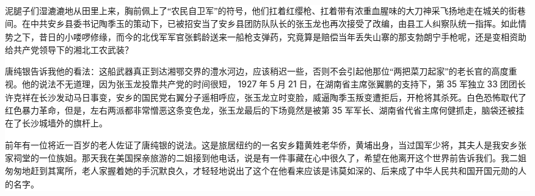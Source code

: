  <p class="MsoNormal">
  <span lang="ZH-CN" style="font-family:宋体;mso-ascii-font-family:
Calibri;mso-ascii-theme-font:minor-latin;mso-fareast-font-family:宋体;mso-fareast-theme-font:
minor-fareast">
   泥腿子们湿漉漉地从田里上来，胸前佩上了“农民自卫军”的符号，他们扛着红缨枪、扛着带有浓重血腥味的大刀神采飞扬地走在城关的街巷间。在中共安乡县委书记陶季玉的策动下，已被招安当了安乡县团防队队长的张玉龙也再次接受了改编，由县工人纠察队统一指挥。如此情势之下，昔日的小喽啰修缘，而今的北伐军军官张鹤龄送来一船枪支弹药，究竟算是赔偿当年丢失山寨的那支勃朗宁手枪呢，还是变相资助给共产党领导下的湘北工农武装？
  </span>
  <o:p>
  </o:p>
 </p>
 <p class="MsoNormal">
  <span lang="ZH-CN" style="font-family:宋体;mso-ascii-font-family:
Calibri;mso-ascii-theme-font:minor-latin;mso-fareast-font-family:宋体;mso-fareast-theme-font:
minor-fareast">
   唐纯银告诉我他的看法：这船武器真正到达湘鄂交界的澧水河边，应该稍迟一些，否则不会引起他那位“两把菜刀起家”的老长官的高度重视。他的说法不无道理，因为张玉龙投靠共产党的时间很短，
  </span>
  1927
  <span lang="ZH-CN" style="font-family:宋体;mso-ascii-font-family:Calibri;mso-ascii-theme-font:
minor-latin;mso-fareast-font-family:宋体;mso-fareast-theme-font:minor-fareast">
   年
  </span>
  5
  <span lang="ZH-CN" style="font-family:宋体;mso-ascii-font-family:Calibri;mso-ascii-theme-font:
minor-latin;mso-fareast-font-family:宋体;mso-fareast-theme-font:minor-fareast">
   月
  </span>
  21
  <span lang="ZH-CN" style="font-family:宋体;mso-ascii-font-family:Calibri;mso-ascii-theme-font:
minor-latin;mso-fareast-font-family:宋体;mso-fareast-theme-font:minor-fareast">
   日，在湖南省主席张翼鹏的支持下，第
  </span>
  35
  <span lang="ZH-CN" style="font-family:宋体;mso-ascii-font-family:Calibri;mso-ascii-theme-font:
minor-latin;mso-fareast-font-family:宋体;mso-fareast-theme-font:minor-fareast">
   军独立
  </span>
  33
  <span lang="ZH-CN" style="font-family:宋体;mso-ascii-font-family:Calibri;mso-ascii-theme-font:
minor-latin;mso-fareast-font-family:宋体;mso-fareast-theme-font:minor-fareast">
   团团长许克祥在长沙发动马日事变，安乡的国民党右翼分子遥相呼应，张玉龙立时变脸，威逼陶季玉叛变遭拒后，开枪将其杀死。白色恐怖取代了红色暴力革命，但是，左右两派都非常憎恶这条变色龙，张玉龙最后的下场竟然是被第
  </span>
  35
  <span lang="ZH-CN" style="font-family:宋体;mso-ascii-font-family:Calibri;mso-ascii-theme-font:
minor-latin;mso-fareast-font-family:宋体;mso-fareast-theme-font:minor-fareast">
   军军长、湖南省代省主席何健抓走，脑袋还被挂在了长沙城墙外的旗杆上。
  </span>
  <o:p>
  </o:p>
 </p>
 <p class="MsoNormal">
  <span lang="ZH-CN" style="font-family:宋体;mso-ascii-font-family:
Calibri;mso-ascii-theme-font:minor-latin;mso-fareast-font-family:宋体;mso-fareast-theme-font:
minor-fareast">
   前年有一位将近一百岁的老人佐证了唐纯银的说法。这是旅居纽约的一名安乡籍黄姓老华侨，黄埔出身，当过国军少将，其夫人是我安乡张家祠堂的一位族姐。那天我在美国探亲旅游的二姐接到他电话，说是有一件事藏在心中很久了，希望在他离开这个世界前告诉我们。我二姐匆匆地赶到其寓所，老人家握着她的手沉默良久，才轻轻地说出了这个在他看来应该是讳莫如深的、后来成了中华人民共和国开国元勋的人的名字。
  </span>
  <o:p>
  </o:p>
 </p>
 <p class="MsoNormal">
  <span lang="ZH-CN" style="font-family:宋体;mso-ascii-font-family:
Calibri;mso-ascii-theme-font:minor-latin;mso-fareast-font-family:宋体;mso-fareast-theme-font:
minor-fareast">
